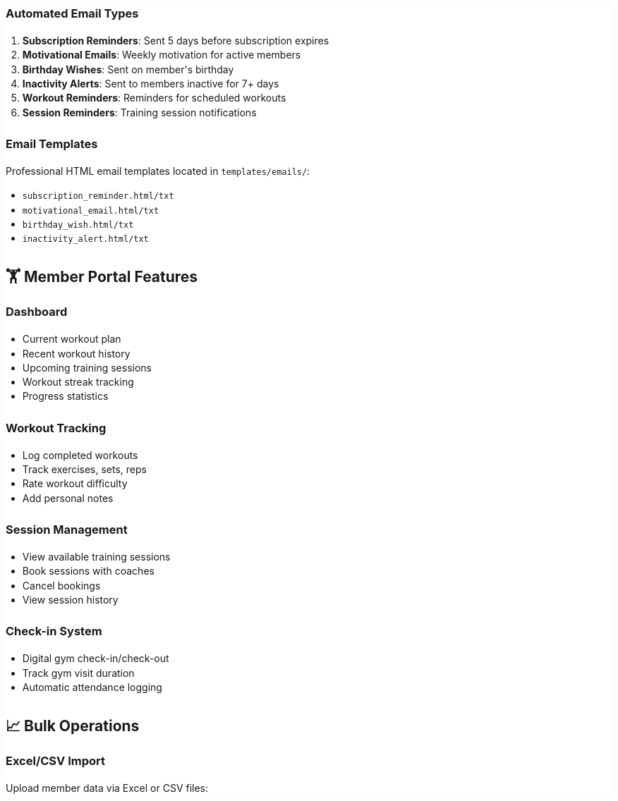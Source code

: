 ### Automated Email Types

1. **Subscription Reminders**: Sent 5 days before subscription expires
2. **Motivational Emails**: Weekly motivation for active members
3. **Birthday Wishes**: Sent on member's birthday
4. **Inactivity Alerts**: Sent to members inactive for 7+ days
5. **Workout Reminders**: Reminders for scheduled workouts
6. **Session Reminders**: Training session notifications

### Email Templates

Professional HTML email templates located in `templates/emails/`:
- `subscription_reminder.html/txt`
- `motivational_email.html/txt`
- `birthday_wish.html/txt`
- `inactivity_alert.html/txt`

## 🏋️ Member Portal Features

### Dashboard
- Current workout plan
- Recent workout history
- Upcoming training sessions
- Workout streak tracking
- Progress statistics

### Workout Tracking
- Log completed workouts
- Track exercises, sets, reps
- Rate workout difficulty
- Add personal notes

### Session Management
- View available training sessions
- Book sessions with coaches
- Cancel bookings
- View session history

### Check-in System
- Digital gym check-in/check-out
- Track gym visit duration
- Automatic attendance logging

## 📈 Bulk Operations

### Excel/CSV Import

Upload member data via Excel or CSV files:
